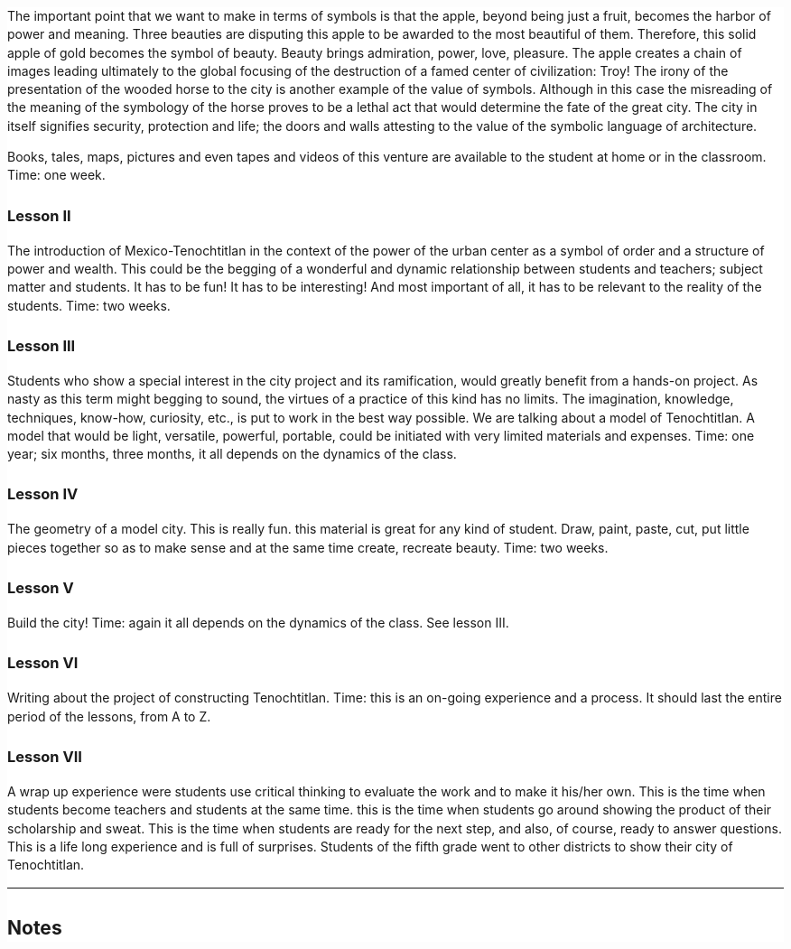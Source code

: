  <p>
  The important point that we want to make in terms of symbols is that the apple, beyond being just a fruit, becomes the harbor of power and meaning. Three beauties are disputing this apple to be awarded to the most beautiful of them. Therefore, this solid apple of gold becomes the symbol of beauty. Beauty brings admiration, power, love, pleasure. The apple creates a chain of images leading ultimately to the global focusing of the destruction of a famed center of civilization: Troy! The irony of the presentation of the wooded horse to the city is another example of the value of symbols. Although in this case the misreading of the meaning of the symbology of the horse proves to be a lethal act that would determine the fate of the great city. The city in itself signifies security, protection and life; the doors and walls attesting to the value of the symbolic language of architecture.
 </p>
 <p>
  Books, tales, maps, pictures and even tapes and videos of this venture are available to the student at home or in the classroom. Time: one week.
 </p>
<h3>
  Lesson II
 </h3>
 The introduction of Mexico-Tenochtitlan in the context of the power of the urban center as a symbol of order and a structure of power and wealth. This could be the begging of a wonderful and dynamic relationship between students and teachers; subject matter and students. It has to be fun! It has to be interesting! And most important of all, it has to be relevant to the reality of the students. Time: two weeks.
<h3>
  Lesson III
 </h3>
 Students who show a special interest in the city project and its ramification, would greatly benefit from a hands-on project. As nasty as this term might begging to sound, the virtues of a practice of this kind has no limits. The imagination, knowledge, techniques, know-how, curiosity, etc., is put to work in the best way possible. We are talking about a model of Tenochtitlan. A model that would be light, versatile, powerful, portable, could be initiated with very limited materials and expenses. Time: one year; six months, three months, it all depends on the dynamics of the class.
<h3>
  Lesson IV
 </h3>
 The geometry of a model city. This is really fun. this material is great for any kind of student. Draw, paint, paste, cut, put little pieces together so as to make sense and at the same time create, recreate beauty. Time: two weeks.
<h3>
  Lesson V
 </h3>
 Build the city! Time: again it all depends on the dynamics of the class. See lesson III.
<h3>
  Lesson VI
 </h3>
 Writing about the project of constructing Tenochtitlan. Time: this is an on-going experience and a process. It should last the entire period of the lessons, from A to Z.
<h3>
  Lesson VII
 </h3>
 A wrap up experience were students use critical thinking to evaluate the work and to make it his/her own. This is the time when students become teachers and students at the same time. this is the time when students go around showing the product of their scholarship and sweat. This is the time when students are ready for the next step, and also, of course, ready to answer questions. This is a life long experience and is full of surprises. Students of the fifth grade went to other districts to show their city of Tenochtitlan.
<hr/>
 <h2>
  Notes
 </h2>
 <font size="-1">
  <dl>
   <dt>